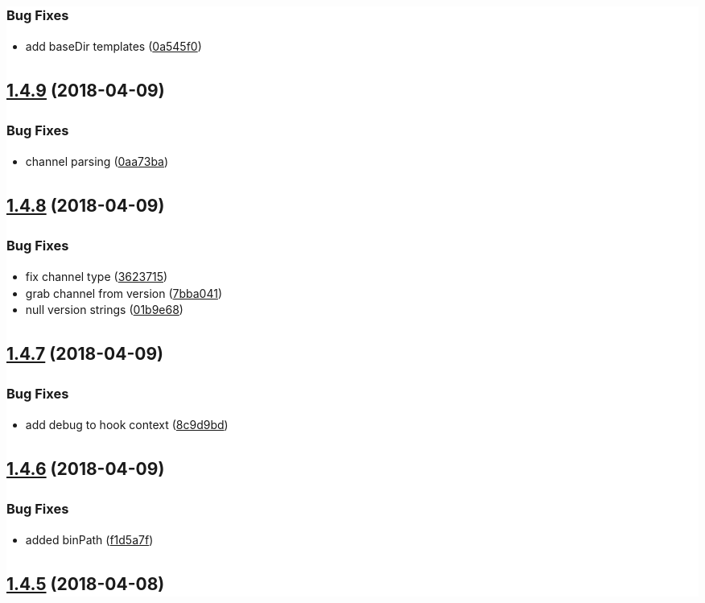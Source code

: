 ### Bug Fixes

* add baseDir templates ([0a545f0](https://github.com/oclif/config/commit/0a545f0789fe372ee77b99385908e29892a5a6c3))



## [1.4.9](https://github.com/oclif/config/compare/v1.4.8...v1.4.9) (2018-04-09)


### Bug Fixes

* channel parsing ([0aa73ba](https://github.com/oclif/config/commit/0aa73ba6f5fca2b2ee54290e6a9dfdbfb05f9186))



## [1.4.8](https://github.com/oclif/config/compare/v1.4.7...v1.4.8) (2018-04-09)


### Bug Fixes

* fix channel type ([3623715](https://github.com/oclif/config/commit/362371574a05268b24116649225f31c720bd9037))
* grab channel from version ([7bba041](https://github.com/oclif/config/commit/7bba041da7723fd5f694d6a0d17de5b6b799e839))
* null version strings ([01b9e68](https://github.com/oclif/config/commit/01b9e681250fba00e1c447fd85fc5ad28ba538e6))



## [1.4.7](https://github.com/oclif/config/compare/v1.4.6...v1.4.7) (2018-04-09)


### Bug Fixes

* add debug to hook context ([8c9d9bd](https://github.com/oclif/config/commit/8c9d9bdaab8667bd27c117428c81c2405890dffc))



## [1.4.6](https://github.com/oclif/config/compare/v1.4.5...v1.4.6) (2018-04-09)


### Bug Fixes

* added binPath ([f1d5a7f](https://github.com/oclif/config/commit/f1d5a7f08c70a4c9531a2d12f73d548a40d6274b))



## [1.4.5](https://github.com/oclif/config/compare/v1.4.4...v1.4.5) (2018-04-08)

